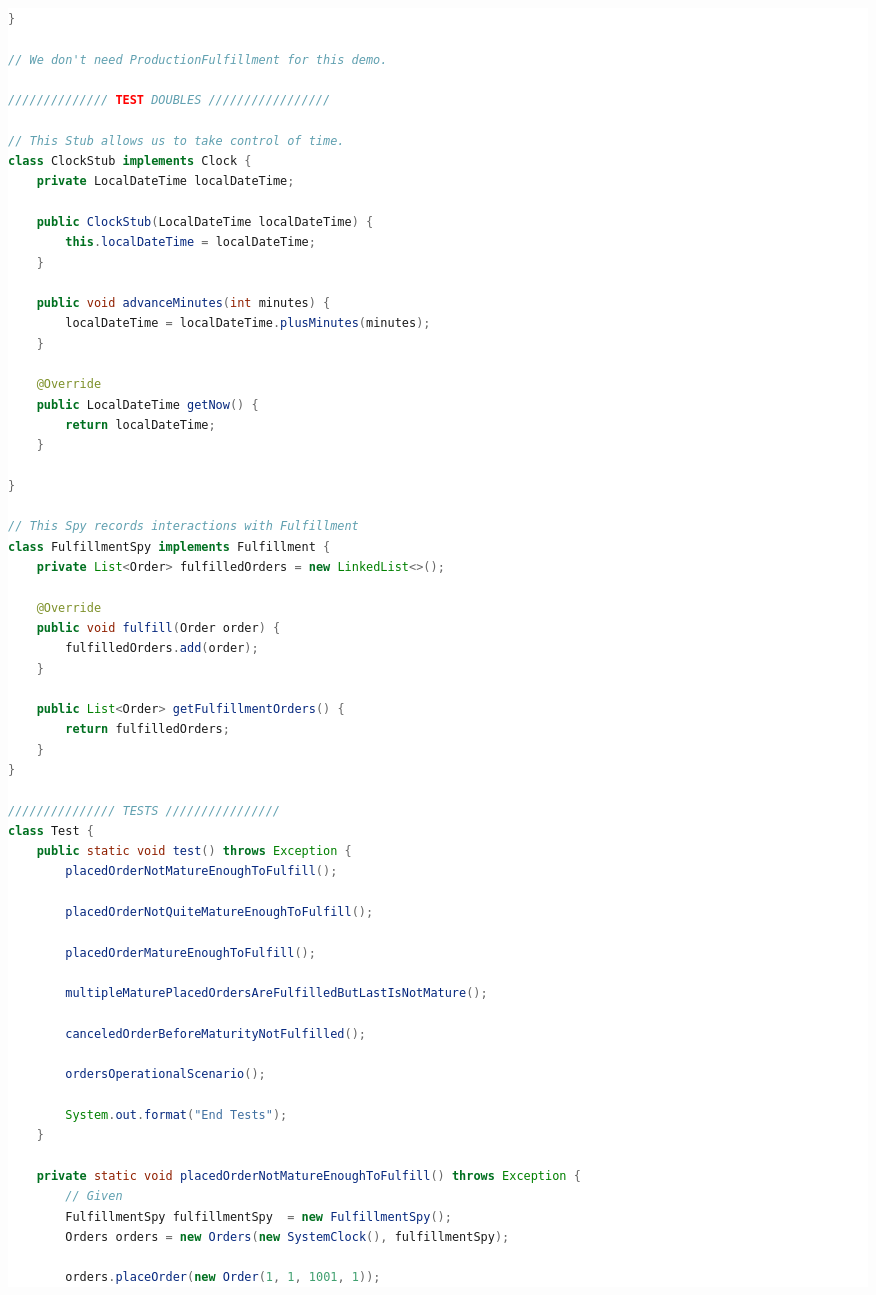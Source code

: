 ```java
}

// We don't need ProductionFulfillment for this demo.

////////////// TEST DOUBLES /////////////////

// This Stub allows us to take control of time.
class ClockStub implements Clock {
    private LocalDateTime localDateTime;

    public ClockStub(LocalDateTime localDateTime) {
        this.localDateTime = localDateTime;
    }

    public void advanceMinutes(int minutes) {
        localDateTime = localDateTime.plusMinutes(minutes);
    }

    @Override
    public LocalDateTime getNow() {
        return localDateTime;
    }

}

// This Spy records interactions with Fulfillment
class FulfillmentSpy implements Fulfillment {
    private List<Order> fulfilledOrders = new LinkedList<>();

    @Override
    public void fulfill(Order order) {
        fulfilledOrders.add(order);
    }

    public List<Order> getFulfillmentOrders() {
        return fulfilledOrders;
    }
}

/////////////// TESTS ////////////////
class Test {
    public static void test() throws Exception {
        placedOrderNotMatureEnoughToFulfill();

        placedOrderNotQuiteMatureEnoughToFulfill();

        placedOrderMatureEnoughToFulfill();

        multipleMaturePlacedOrdersAreFulfilledButLastIsNotMature();

        canceledOrderBeforeMaturityNotFulfilled();

        ordersOperationalScenario();

        System.out.format("End Tests");
    }

    private static void placedOrderNotMatureEnoughToFulfill() throws Exception {
        // Given
        FulfillmentSpy fulfillmentSpy  = new FulfillmentSpy();
        Orders orders = new Orders(new SystemClock(), fulfillmentSpy);

        orders.placeOrder(new Order(1, 1, 1001, 1));
```